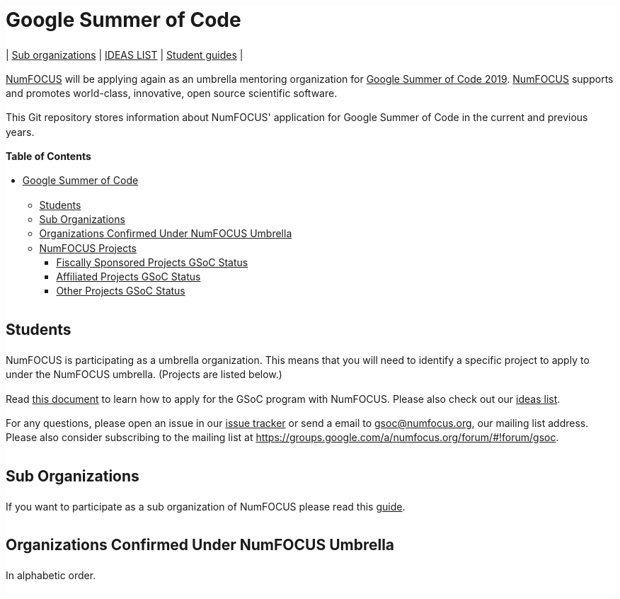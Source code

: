 # Google Summer of Code

| [Sub organizations](https://github.com/numfocus/gsoc/tree/update-docs#sub-organizations) | [IDEAS LIST][IL] | [Student guides][CONTRIBUTING]  |

[NumFOCUS][] will be applying again as an umbrella mentoring organization
for [Google Summer of Code 2019][GSoC]. [NumFOCUS][] supports and
promotes world-class, innovative, open source scientific software.



This Git repository stores information about NumFOCUS'
application for Google Summer of Code in the current and previous years.


**Table of Contents**

- [Google Summer of Code](#google-summer-of-code)

    - [Students](#students)
    - [Sub Organizations](#sub-organizations)
    - [Organizations Confirmed Under NumFOCUS Umbrella](#organizations-confirmed-under-numfocus-umbrella)
    - [NumFOCUS Projects](#numfocus-projects)
        - [Fiscally Sponsored Projects GSoC Status](#fiscally-sponsored-projects-gsoc-status)
        - [Affiliated Projects GSoC Status](#affiliated-projects-gsoc-status)
        - [Other Projects GSoC Status](#other-projects-gsoc-status)



## Students

NumFOCUS is participating as a umbrella organization. This means that
you will need to identify a specific project to apply to under the
NumFOCUS umbrella. (Projects are listed below.)

Read [this document][CONTRIBUTING] to learn how to apply for the
GSoC program with NumFOCUS. Please also check out our [ideas list][IL].

For any questions, please open an issue in our [issue tracker][issues]
or send a email to gsoc@numfocus.org, our mailing list address.
Please also consider subscribing to the mailing list at
https://groups.google.com/a/numfocus.org/forum/#!forum/gsoc.

## Sub Organizations

If you want to participate as a sub organization of NumFOCUS please read
this [guide](CONTRIBUTING-mentors.md).

## Organizations Confirmed Under NumFOCUS Umbrella



In alphabetic order.

<table>


[ArviZ]: https://arviz-devs.github.io/arviz/
[AstroPy]: http://www.astropy.org/
[Blosc]: http://www.blosc.org/
[Bokeh]: http://bokeh.pydata.org/
[cantera]:  http://cantera.org/docs/sphinx/html/index.html
[Chainer]: http://chainer.org
[CONTRIBUTING]: CONTRIBUTING-students.md
[Conda]: https://github.com/conda/conda
[conda-forge]: https://conda-forge.org
[CuPy]: http://cupy.chainer.org
[Cython]: http://cython.org/
[CF]: https://conda-forge.github.io/
[Dash]: https://plot.ly/dash/
[Dask]: https://dask.org/
[DR]: http://www.data-retriever.org/
[DyND]: http://libdynd.org/
[Econ-ARK]: https://econ-ark.github.io/HARK/
[FEniCSproject]: https://fenicsproject.org/
[Gensim]: https://radimrehurek.com/gensim/
[GSoC]: https://summerofcode.withgoogle.com/
[IL]: 2019/ideas-list.md
[IPython]: http://ipython.org/
[issues]: https://github.com/numfocus/gsoc/issues
[Julia]: http://julialang.org/
[JuMP]: http://www.juliaopt.org
[Jupyter]: http://jupyter.org/
[Matplotlib]: http://matplotlib.sourceforge.net/
[MDAnalysis]: http://mdanalysis.org
[Numba]: http://numba.pydata.org/
[NumFOCUS-Projects]: http://numfocus.org/projects/index.html
[NumFOCUS]: http://numfocus.org/
[NumPy]: http://numpy.scipy.org/
[nteract]: https://nteract.io/
[theoj]: http://www.theoj.org
[Orange]: http://orange.biolab.si/
[pandas]: http://pandas.pydata.org/
[Pomegranate]: https://pomegranate.readthedocs.io/en/latest/
[PyTables]: http://pytables.github.com/
[PythonXY]: http://code.google.com/p/pythonxy/wiki/Welcome
[QuTiP]: https://qutip.org
[rOpenSci]: http://ropensci.org/
[quantecon]: http://quantecon.org/
[SCF]: http://software-carpentry.org/scf/index.html
[scikit-bio]: http://scikit-bio.org/
[scikit-image]: http://scikit-image.org/
[scikit-learn]: http://scikit-learn.org/stable/
[SciPy]: http://www.scipy.org/
[Spack]: https://spack.io
[Spyder]: https://www.spyder-ide.org/
[Statmodels]: http://statsmodels.sourceforge.net/
[Stan]: http://mc-stan.org/
[Shogun]: http://www.shogun-toolbox.org
[SunPy]: http://sunpy.org
[SymPy]: http://sympy.org
[Theano]: http://deeplearning.net/software/theano/
[xarray]: http://xarray.pydata.org/
[Yellowbrick]: http://www.scikit-yb.org/en/latest/
[yt]: http://yt-project.org/